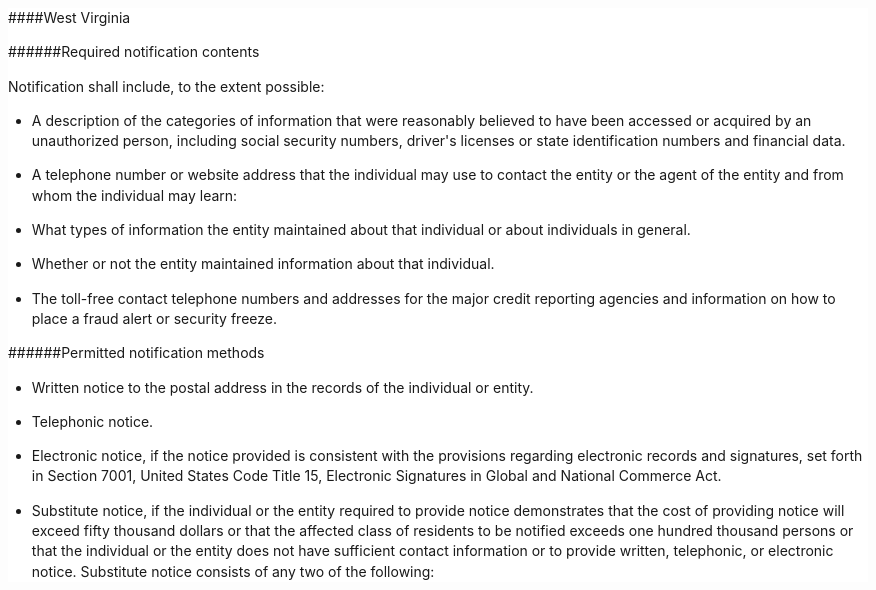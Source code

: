 ####West Virginia



######Required notification contents



Notification shall include, to the extent possible:



-   A description of the categories of information that were reasonably believed to have been accessed or acquired by an unauthorized person, including social security numbers, driver's licenses or state identification numbers and financial data.





-   A telephone number or website address that the individual may use to contact the entity or the agent of the entity and from whom the individual may learn:





  -   What types of information the entity maintained about that individual or about individuals in general.





  -   Whether or not the entity maintained information about that individual.





-   The toll-free contact telephone numbers and addresses for the major credit reporting agencies and information on how to place a fraud alert or security freeze.



######Permitted notification methods



-   Written notice to the postal address in the records of the individual or entity.





-   Telephonic notice.





-   Electronic notice, if the notice provided is consistent with the provisions regarding electronic records and signatures, set forth in Section 7001, United States Code Title 15, Electronic Signatures in Global and National Commerce Act.





-   Substitute notice, if the individual or the entity required to provide notice demonstrates that the cost of providing notice will exceed fifty thousand dollars or that the affected class of residents to be notified exceeds one hundred thousand persons or that the individual or the entity does not have sufficient contact information or to provide written, telephonic, or electronic notice. Substitute notice consists of any two of the following:
